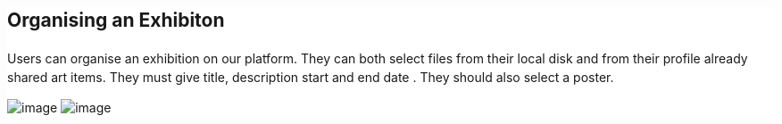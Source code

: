 ## Organising an Exhibiton

Users can organise an exhibition on our platform. They can both select files from their local disk and from their profile already shared art items. 
They must give title, description start and end date . They should also select a poster.

<img width="1586" alt="image" src="https://user-images.githubusercontent.com/47912616/210272166-8a4097cd-ed0d-4e88-81ed-1b762dc9ee53.png">

<img width="1792" alt="image" src="https://user-images.githubusercontent.com/47912616/210272279-16976e0a-8d1d-43a2-9156-34c4d1d221a6.png">



